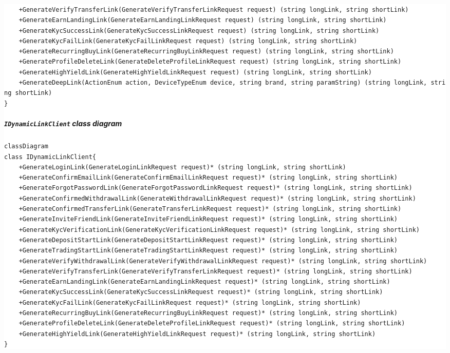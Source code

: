 ```mermaid
    +GenerateVerifyTransferLink(GenerateVerifyTransferLinkRequest request) (string longLink, string shortLink)
    +GenerateEarnLandingLink(GenerateEarnLandingLinkRequest request) (string longLink, string shortLink)
    +GenerateKycSuccessLink(GenerateKycSuccessLinkRequest request) (string longLink, string shortLink)
    +GenerateKycFailLink(GenerateKycFailLinkRequest request) (string longLink, string shortLink)
    +GenerateRecurringBuyLink(GenerateRecurringBuyLinkRequest request) (string longLink, string shortLink)
    +GenerateProfileDeleteLink(GenerateDeleteProfileLinkRequest request) (string longLink, string shortLink)
    +GenerateHighYieldLink(GenerateHighYieldLinkRequest request) (string longLink, string shortLink)
    +GenerateDeepLink(ActionEnum action, DeviceTypeEnum device, string brand, string paramString) (string longLink, string shortLink)
}

```

<div id="IDynamicLinkClient-class-diagram"></div>

##### `IDynamicLinkClient` class diagram

```mermaid
classDiagram
class IDynamicLinkClient{
    +GenerateLoginLink(GenerateLoginLinkRequest request)* (string longLink, string shortLink)
    +GenerateConfirmEmailLink(GenerateConfirmEmailLinkRequest request)* (string longLink, string shortLink)
    +GenerateForgotPasswordLink(GenerateForgotPasswordLinkRequest request)* (string longLink, string shortLink)
    +GenerateConfirmedWithdrawalLink(GenerateWithdrawalLinkRequest request)* (string longLink, string shortLink)
    +GenerateConfirmedTransferLink(GenerateTransferLinkRequest request)* (string longLink, string shortLink)
    +GenerateInviteFriendLink(GenerateInviteFriendLinkRequest request)* (string longLink, string shortLink)
    +GenerateKycVerificationLink(GenerateKycVerificationLinkRequest request)* (string longLink, string shortLink)
    +GenerateDepositStartLink(GenerateDepositStartLinkRequest request)* (string longLink, string shortLink)
    +GenerateTradingStartLink(GenerateTradingStartLinkRequest request)* (string longLink, string shortLink)
    +GenerateVerifyWithdrawalLink(GenerateVerifyWithdrawalLinkRequest request)* (string longLink, string shortLink)
    +GenerateVerifyTransferLink(GenerateVerifyTransferLinkRequest request)* (string longLink, string shortLink)
    +GenerateEarnLandingLink(GenerateEarnLandingLinkRequest request)* (string longLink, string shortLink)
    +GenerateKycSuccessLink(GenerateKycSuccessLinkRequest request)* (string longLink, string shortLink)
    +GenerateKycFailLink(GenerateKycFailLinkRequest request)* (string longLink, string shortLink)
    +GenerateRecurringBuyLink(GenerateRecurringBuyLinkRequest request)* (string longLink, string shortLink)
    +GenerateProfileDeleteLink(GenerateDeleteProfileLinkRequest request)* (string longLink, string shortLink)
    +GenerateHighYieldLink(GenerateHighYieldLinkRequest request)* (string longLink, string shortLink)
}

```
